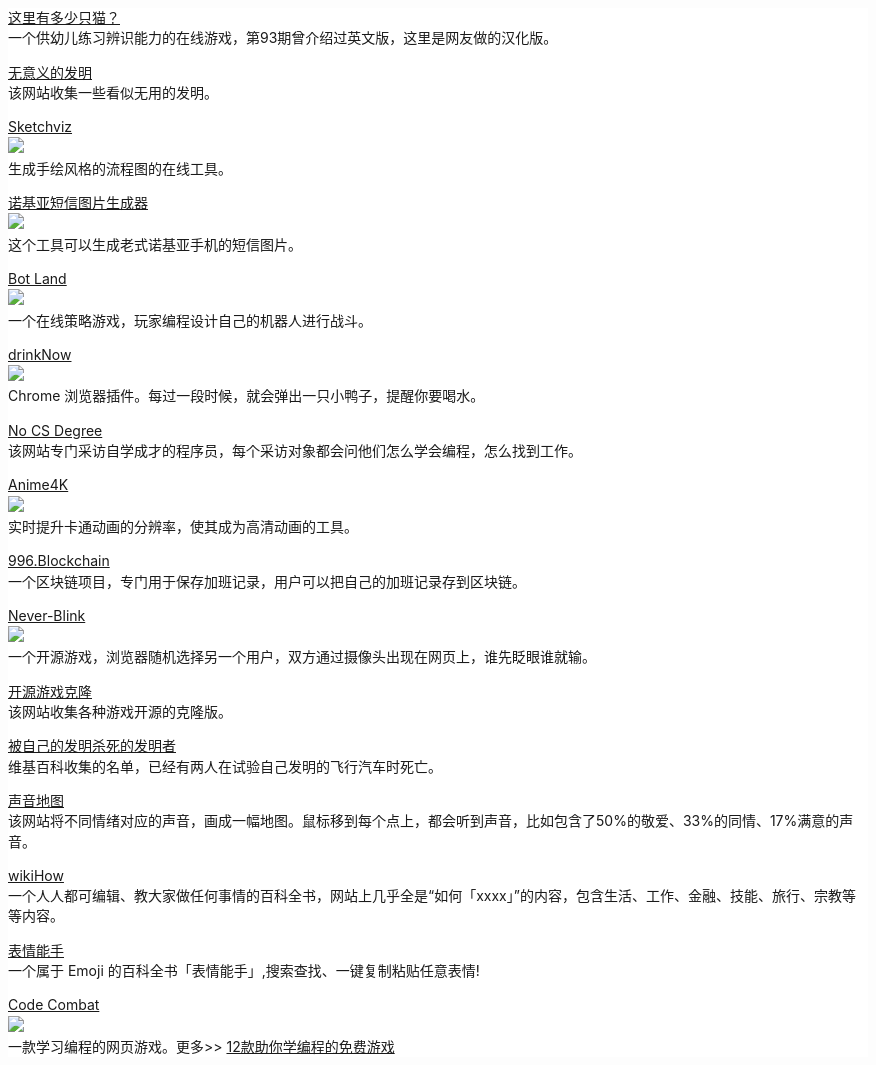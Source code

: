 [这里有多少只猫？](https://stylishsite.github.io/)    
一个供幼儿练习辨识能力的在线游戏，第93期曾介绍过英文版，这里是网友做的汉化版。

[无意义的发明](https://www.unnecessaryinventions.com/)   
该网站收集一些看似无用的发明。

[Sketchviz](https://sketchviz.com/new)    
![](https://www.wangbase.com/blogimg/asset/201911/bg2019111302.jpg)    
生成手绘风格的流程图的在线工具。

[诺基亚短信图片生成器](https://github.com/dcalsky/zzkia)   
![](https://www.wangbase.com/blogimg/asset/201910/bg2019101405.jpg)   
这个工具可以生成老式诺基亚手机的短信图片。

[Bot Land](https://bot.land/)    
![](https://www.wangbase.com/blogimg/asset/201909/bg2019093004.jpg)   
一个在线策略游戏，玩家编程设计自己的机器人进行战斗。

[drinkNow](https://github.com/sologgfun/drinkNow)   
![](https://www.wangbase.com/blogimg/asset/201909/bg2019092801.jpg)   
Chrome 浏览器插件。每过一段时候，就会弹出一只小鸭子，提醒你要喝水。

[No CS Degree](https://www.nocsdegree.com/)   
该网站专门采访自学成才的程序员，每个采访对象都会问他们怎么学会编程，怎么找到工作。

[Anime4K](https://github.com/bloc97/Anime4K)   
![](https://www.wangbase.com/blogimg/asset/201908/bg2019081503.jpg)   
实时提升卡通动画的分辨率，使其成为高清动画的工具。

[996.Blockchain](https://github.com/996BC/996.Blockchain)   
一个区块链项目，专门用于保存加班记录，用户可以把自己的加班记录存到区块链。

[Never-Blink](https://github.com/ByronHsu/Never-Blink)   
![](https://www.wangbase.com/blogimg/asset/201906/bg2019061309.jpg)   
一个开源游戏，浏览器随机选择另一个用户，双方通过摄像头出现在网页上，谁先眨眼谁就输。

[开源游戏克隆](https://osgameclones.com/)   
该网站收集各种游戏开源的克隆版。

[被自己的发明杀死的发明者](https://en.wikipedia.org/wiki/List_of_inventors_killed_by_their_own_inventions)   
维基百科收集的名单，已经有两人在试验自己发明的飞行汽车时死亡。

[声音地图](https://s3-us-west-1.amazonaws.com/vocs/map.html#)   
该网站将不同情绪对应的声音，画成一幅地图。鼠标移到每个点上，都会听到声音，比如包含了50%的敬爱、33%的同情、17%满意的声音。

[wikiHow](https://zh.wikihow.com/)    
一个人人都可编辑、教大家做任何事情的百科全书，网站上几乎全是“如何「xxxx」”的内容，包含生活、工作、金融、技能、旅行、宗教等等内容。

[表情能手](https://emojiwiz.com/zh/)   
一个属于 Emoji 的百科全书「表情能手」,搜索查找、一键复制粘贴任意表情!

[Code Combat](https://codecombat.com/)    
![](https://www.wangbase.com/blogimg/asset/201812/bg2018121423.jpg)    
一款学习编程的网页游戏。更多>> [12款助你学编程的免费游戏](https://zhuanlan.zhihu.com/p/23936161)

